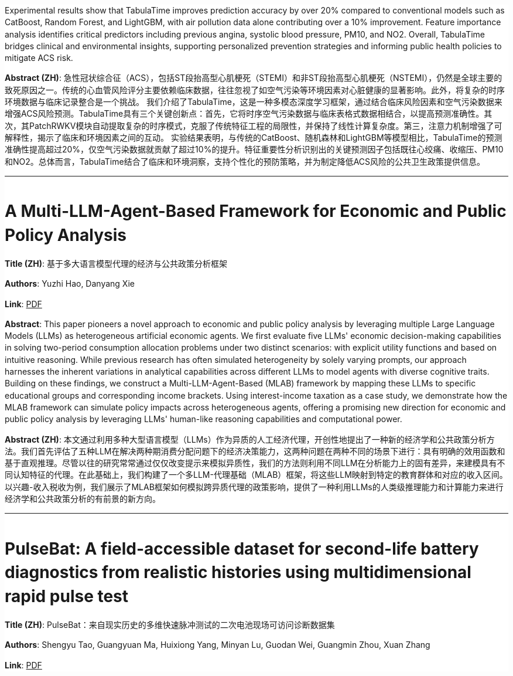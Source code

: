 Experimental results show that TabulaTime improves prediction accuracy by over 20% compared to conventional models such as CatBoost, Random Forest, and LightGBM, with air pollution data alone contributing over a 10% improvement. Feature importance analysis identifies critical predictors including previous angina, systolic blood pressure, PM10, and NO2. Overall, TabulaTime bridges clinical and environmental insights, supporting personalized prevention strategies and informing public health policies to mitigate ACS risk. 

**Abstract (ZH)**: 急性冠状综合征（ACS），包括ST段抬高型心肌梗死（STEMI）和非ST段抬高型心肌梗死（NSTEMI），仍然是全球主要的致死原因之一。传统的心血管风险评分主要依赖临床数据，往往忽视了如空气污染等环境因素对心脏健康的显著影响。此外，将复杂的时序环境数据与临床记录整合是一个挑战。
我们介绍了TabulaTime，这是一种多模态深度学习框架，通过结合临床风险因素和空气污染数据来增强ACS风险预测。TabulaTime具有三个关键创新点：首先，它将时序空气污染数据与临床表格式数据相结合，以提高预测准确性。其次，其PatchRWKV模块自动提取复杂的时序模式，克服了传统特征工程的局限性，并保持了线性计算复杂度。第三，注意力机制增强了可解释性，揭示了临床和环境因素之间的互动。
实验结果表明，与传统的CatBoost、随机森林和LightGBM等模型相比，TabulaTime的预测准确性提高超过20%，仅空气污染数据就贡献了超过10%的提升。特征重要性分析识别出的关键预测因子包括既往心绞痛、收缩压、PM10和NO2。总体而言，TabulaTime结合了临床和环境洞察，支持个性化的预防策略，并为制定降低ACS风险的公共卫生政策提供信息。 

---
# A Multi-LLM-Agent-Based Framework for Economic and Public Policy Analysis 

**Title (ZH)**: 基于多大语言模型代理的经济与公共政策分析框架 

**Authors**: Yuzhi Hao, Danyang Xie  

**Link**: [PDF](https://arxiv.org/pdf/2502.16879)  

**Abstract**: This paper pioneers a novel approach to economic and public policy analysis by leveraging multiple Large Language Models (LLMs) as heterogeneous artificial economic agents. We first evaluate five LLMs' economic decision-making capabilities in solving two-period consumption allocation problems under two distinct scenarios: with explicit utility functions and based on intuitive reasoning. While previous research has often simulated heterogeneity by solely varying prompts, our approach harnesses the inherent variations in analytical capabilities across different LLMs to model agents with diverse cognitive traits. Building on these findings, we construct a Multi-LLM-Agent-Based (MLAB) framework by mapping these LLMs to specific educational groups and corresponding income brackets. Using interest-income taxation as a case study, we demonstrate how the MLAB framework can simulate policy impacts across heterogeneous agents, offering a promising new direction for economic and public policy analysis by leveraging LLMs' human-like reasoning capabilities and computational power. 

**Abstract (ZH)**: 本文通过利用多种大型语言模型（LLMs）作为异质的人工经济代理，开创性地提出了一种新的经济学和公共政策分析方法。我们首先评估了五种LLM在解决两种期消费分配问题下的经济决策能力，这两种问题在两种不同的场景下进行：具有明确的效用函数和基于直观推理。尽管以往的研究常常通过仅仅改变提示来模拟异质性，我们的方法则利用不同LLM在分析能力上的固有差异，来建模具有不同认知特征的代理。在此基础上，我们构建了一个多LLM-代理基础（MLAB）框架，将这些LLM映射到特定的教育群体和对应的收入区间。以兴趣-收入税收为例，我们展示了MLAB框架如何模拟跨异质代理的政策影响，提供了一种利用LLMs的人类级推理能力和计算能力来进行经济学和公共政策分析的有前景的新方向。 

---
# PulseBat: A field-accessible dataset for second-life battery diagnostics from realistic histories using multidimensional rapid pulse test 

**Title (ZH)**: PulseBat：来自现实历史的多维快速脉冲测试的二次电池现场可访问诊断数据集 

**Authors**: Shengyu Tao, Guangyuan Ma, Huixiong Yang, Minyan Lu, Guodan Wei, Guangmin Zhou, Xuan Zhang  

**Link**: [PDF](https://arxiv.org/pdf/2502.16848)  
